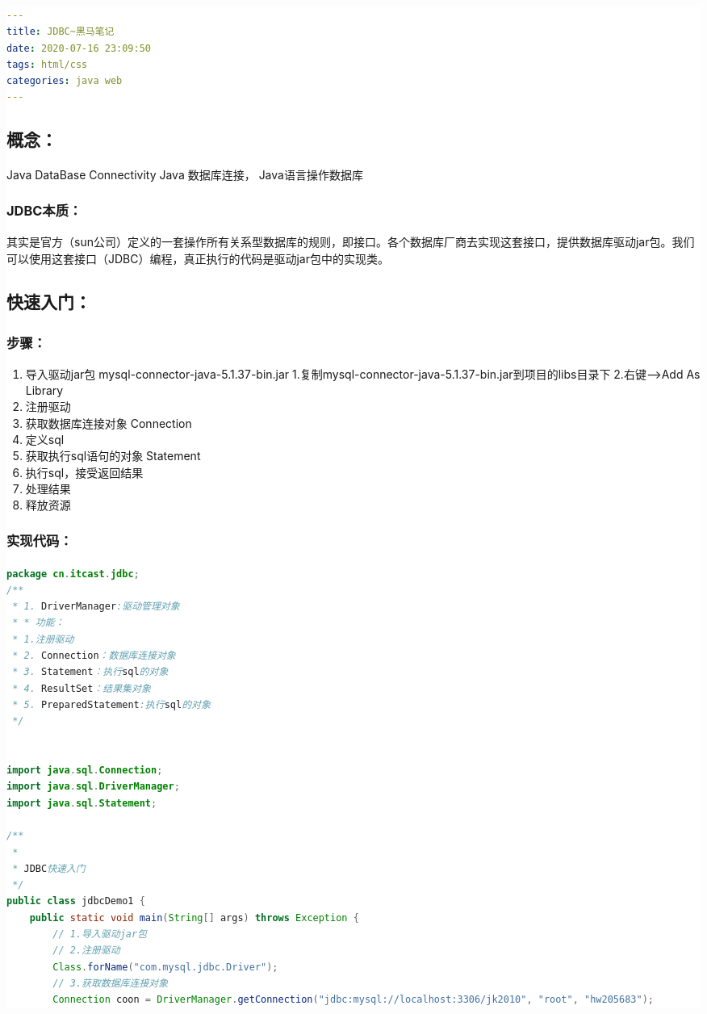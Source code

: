 ```yaml
---
title: JDBC~黑马笔记
date: 2020-07-16 23:09:50
tags: html/css
categories: java web
---
```

## 概念：

Java DataBase Connectivity  Java 数据库连接， Java语言操作数据库

### JDBC本质：

​       其实是官方（sun公司）定义的一套操作所有关系型数据库的规则，即接口。各个数据库厂商去实现这套接口，提供数据库驱动jar包。我们可以使用这套接口（JDBC）编程，真正执行的代码是驱动jar包中的实现类。

## 快速入门：

### 步骤：

1. 导入驱动jar包 mysql-connector-java-5.1.37-bin.jar
   1.复制mysql-connector-java-5.1.37-bin.jar到项目的libs目录下
   2.右键-->Add As Library
2. 注册驱动
3. 获取数据库连接对象 Connection
4. 定义sql
5. 获取执行sql语句的对象 Statement
6. 执行sql，接受返回结果
7. 处理结果
8. 释放资源

### 实现代码：

```java
package cn.itcast.jdbc;
/**
 * 1. DriverManager:驱动管理对象
 * * 功能：
 * 1.注册驱动
 * 2. Connection：数据库连接对象
 * 3. Statement：执行sql的对象
 * 4. ResultSet：结果集对象
 * 5. PreparedStatement:执行sql的对象
 */


import java.sql.Connection;
import java.sql.DriverManager;
import java.sql.Statement;

/**
 *
 * JDBC快速入门
 */
public class jdbcDemo1 {
    public static void main(String[] args) throws Exception {
        // 1.导入驱动jar包
        // 2.注册驱动
        Class.forName("com.mysql.jdbc.Driver");
        // 3.获取数据库连接对象
        Connection coon = DriverManager.getConnection("jdbc:mysql://localhost:3306/jk2010", "root", "hw205683");
```